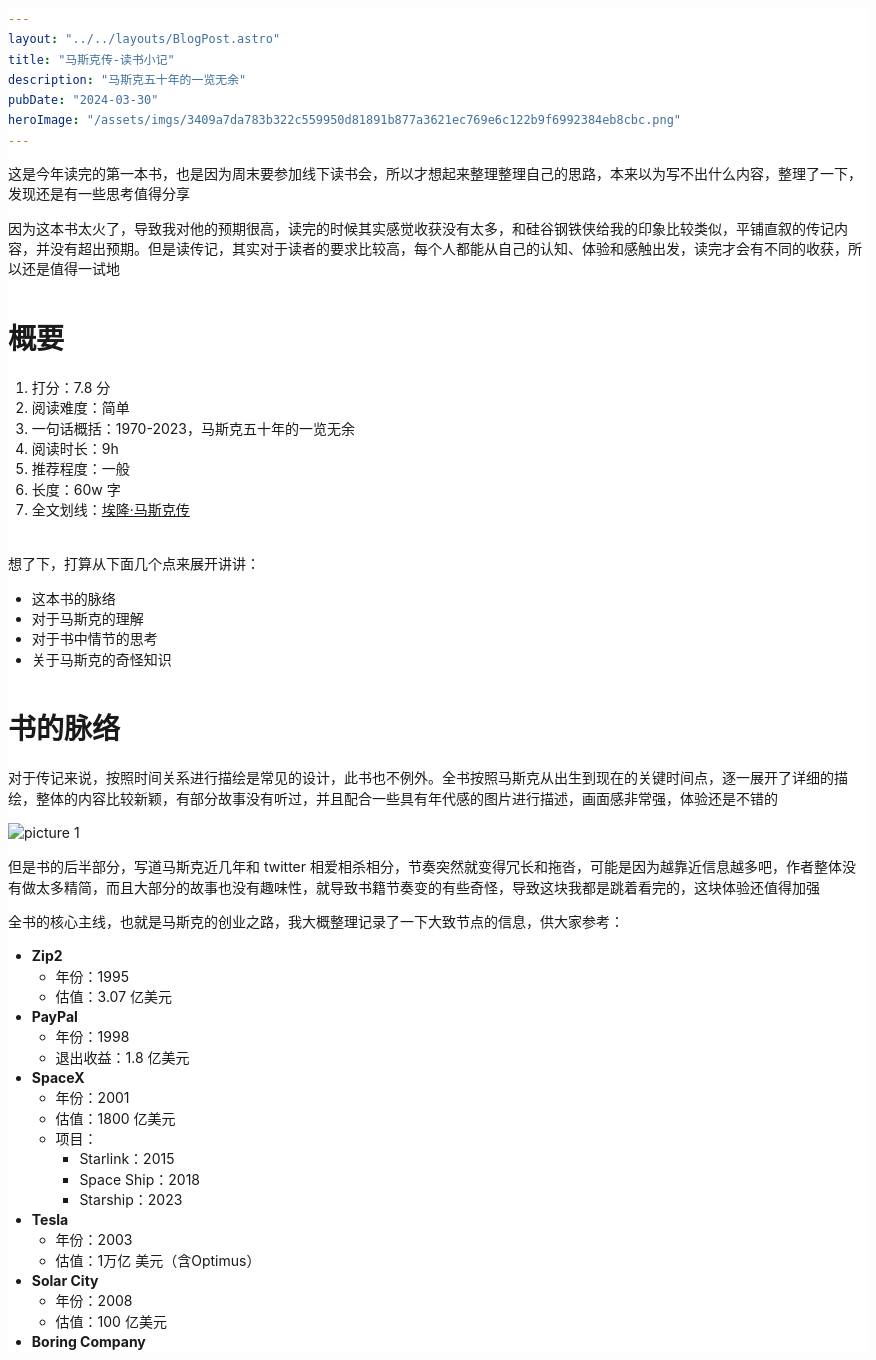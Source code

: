 ```yaml
---
layout: "../../layouts/BlogPost.astro"
title: "马斯克传-读书小记"
description: "马斯克五十年的一览无余"
pubDate: "2024-03-30"
heroImage: "/assets/imgs/3409a7da783b322c559950d81891b877a3621ec769e6c122b9f6992384eb8cbc.png"
---
```


这是今年读完的第一本书，也是因为周末要参加线下读书会，所以才想起来整理整理自己的思路，本来以为写不出什么内容，整理了一下，发现还是有一些思考值得分享

因为这本书太火了，导致我对他的预期很高，读完的时候其实感觉收获没有太多，和硅谷钢铁侠给我的印象比较类似，平铺直叙的传记内容，并没有超出预期。但是读传记，其实对于读者的要求比较高，每个人都能从自己的认知、体验和感触出发，读完才会有不同的收获，所以还是值得一试地

# 概要

1. 打分：7.8 分
2. 阅读难度：简单
3. 一句话概括：1970-2023，马斯克五十年的一览无余
4. 阅读时长：9h
5. 推荐程度：一般
6. 长度：60w 字
7. 全文划线：[埃隆·马斯克传](https://www.notion.so/59b492d8a7884946bed4cf01ff0e322c?pvs=21)

<br />
想了下，打算从下面几个点来展开讲讲：

- 这本书的脉络
- 对于马斯克的理解
- 对于书中情节的思考
- 关于马斯克的奇怪知识

# 书的脉络

对于传记来说，按照时间关系进行描绘是常见的设计，此书也不例外。全书按照马斯克从出生到现在的关键时间点，逐一展开了详细的描绘，整体的内容比较新颖，有部分故事没有听过，并且配合一些具有年代感的图片进行描述，画面感非常强，体验还是不错的

![picture 1](/assets/imgs/2bb06a570124ce95ac002b40c9b1fd0b0ecb3a77188f9ff9426cdfcd96a19b85.png)  

但是书的后半部分，写道马斯克近几年和 twitter 相爱相杀相分，节奏突然就变得冗长和拖沓，可能是因为越靠近信息越多吧，作者整体没有做太多精简，而且大部分的故事也没有趣味性，就导致书籍节奏变的有些奇怪，导致这块我都是跳着看完的，这块体验还值得加强

全书的核心主线，也就是马斯克的创业之路，我大概整理记录了一下大致节点的信息，供大家参考：

- **Zip2**
  - 年份：1995
  - 估值：3.07 亿美元
- **PayPal**
  - 年份：1998
  - 退出收益：1.8 亿美元
- **SpaceX**
  - 年份：2001
  - 估值：1800 亿美元
  - 项目：
    - Starlink：2015
    - Space Ship：2018
    - Starship：2023
- **Tesla**
  - 年份：2003
  - 估值：1万亿 美元（含Optimus）
- **Solar City**
  - 年份：2008
  - 估值：100 亿美元
- **Boring Company**